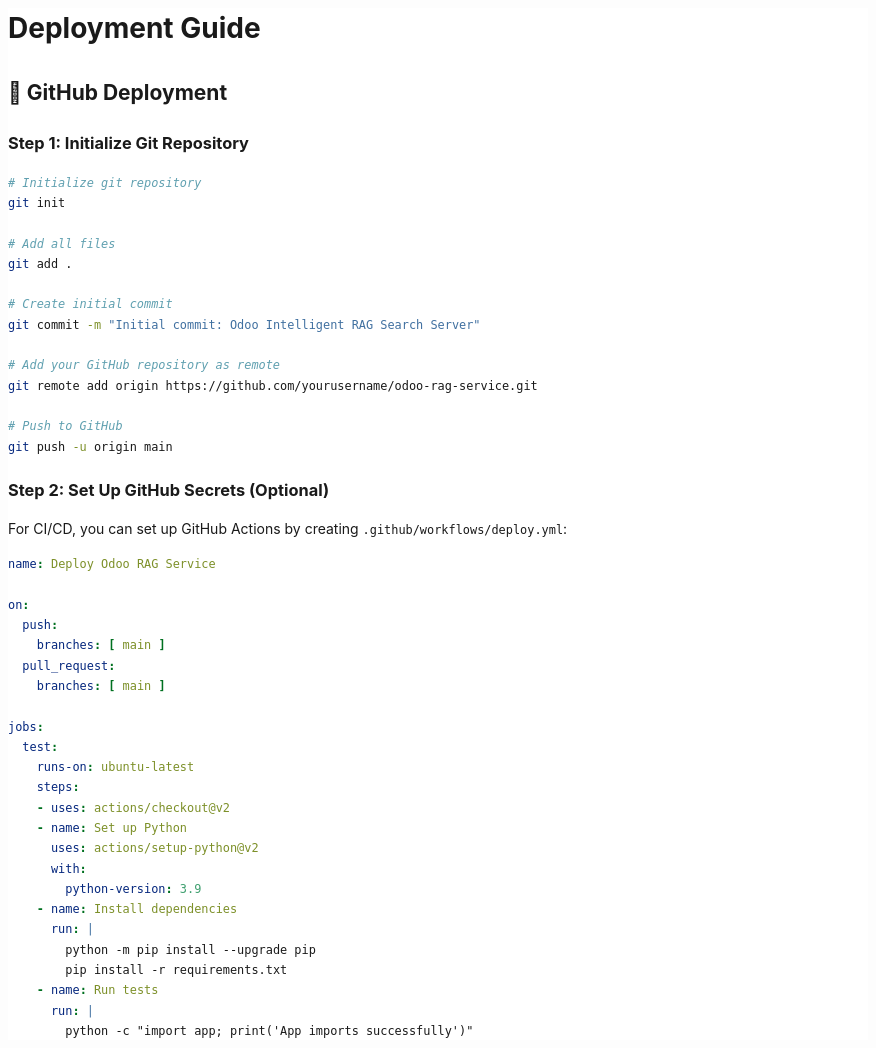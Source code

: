 # Deployment Guide

## 🚀 GitHub Deployment

### Step 1: Initialize Git Repository

```bash
# Initialize git repository
git init

# Add all files
git add .

# Create initial commit
git commit -m "Initial commit: Odoo Intelligent RAG Search Server"

# Add your GitHub repository as remote
git remote add origin https://github.com/yourusername/odoo-rag-service.git

# Push to GitHub
git push -u origin main
```

### Step 2: Set Up GitHub Secrets (Optional)

For CI/CD, you can set up GitHub Actions by creating `.github/workflows/deploy.yml`:

```yaml
name: Deploy Odoo RAG Service

on:
  push:
    branches: [ main ]
  pull_request:
    branches: [ main ]

jobs:
  test:
    runs-on: ubuntu-latest
    steps:
    - uses: actions/checkout@v2
    - name: Set up Python
      uses: actions/setup-python@v2
      with:
        python-version: 3.9
    - name: Install dependencies
      run: |
        python -m pip install --upgrade pip
        pip install -r requirements.txt
    - name: Run tests
      run: |
        python -c "import app; print('App imports successfully')"
```
